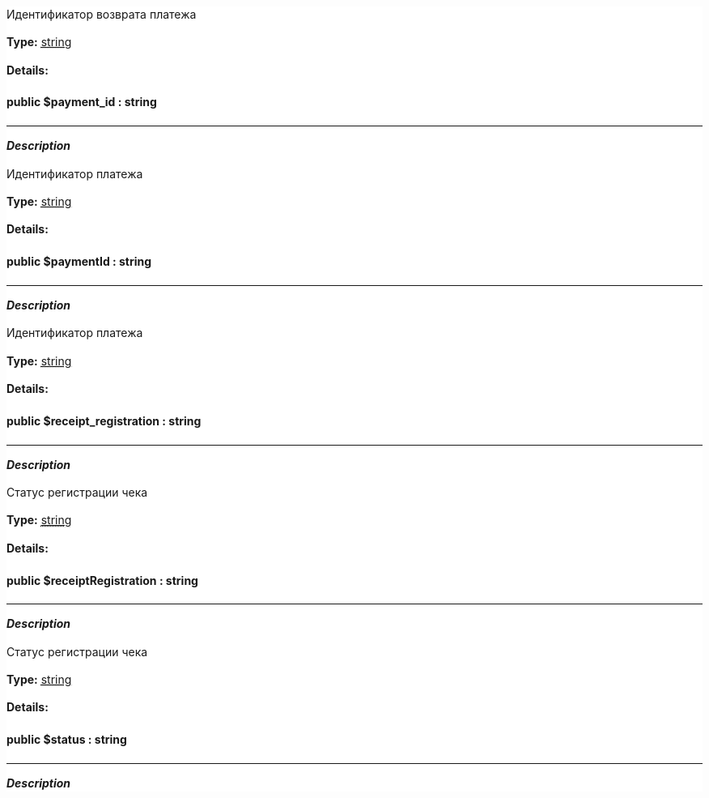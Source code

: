 Идентификатор возврата платежа

**Type:** <a href="../string"><abbr title="string">string</abbr></a>

**Details:**


<a name="property_payment_id"></a>
#### public $payment_id : string
---
***Description***

Идентификатор платежа

**Type:** <a href="../string"><abbr title="string">string</abbr></a>

**Details:**


<a name="property_paymentId"></a>
#### public $paymentId : string
---
***Description***

Идентификатор платежа

**Type:** <a href="../string"><abbr title="string">string</abbr></a>

**Details:**


<a name="property_receipt_registration"></a>
#### public $receipt_registration : string
---
***Description***

Статус регистрации чека

**Type:** <a href="../string"><abbr title="string">string</abbr></a>

**Details:**


<a name="property_receiptRegistration"></a>
#### public $receiptRegistration : string
---
***Description***

Статус регистрации чека

**Type:** <a href="../string"><abbr title="string">string</abbr></a>

**Details:**


<a name="property_status"></a>
#### public $status : string
---
***Description***
